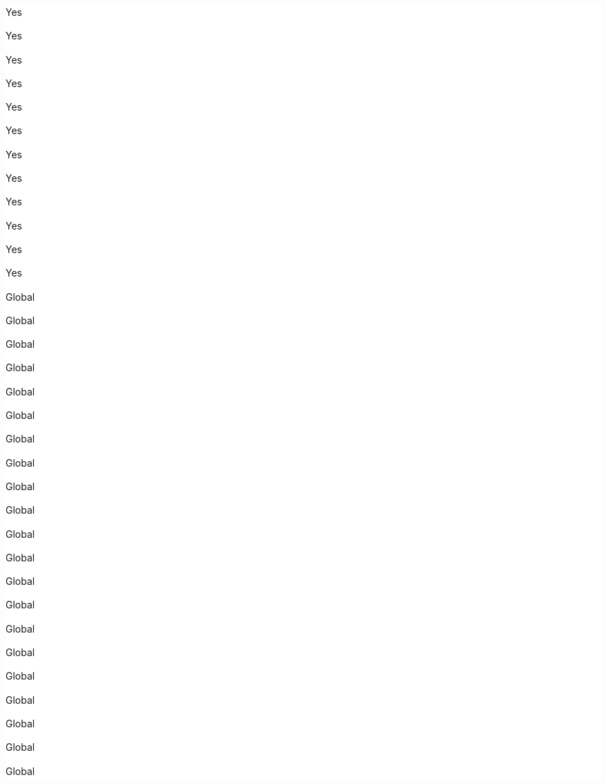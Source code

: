 Yes

Yes

Yes

Yes

Yes

Yes

Yes

Yes

Yes

Yes

Yes

Yes

Global

Global

Global

Global

Global

Global

Global

Global

Global

Global

Global

Global

Global

Global

Global

Global

Global

Global

Global

Global

Global
